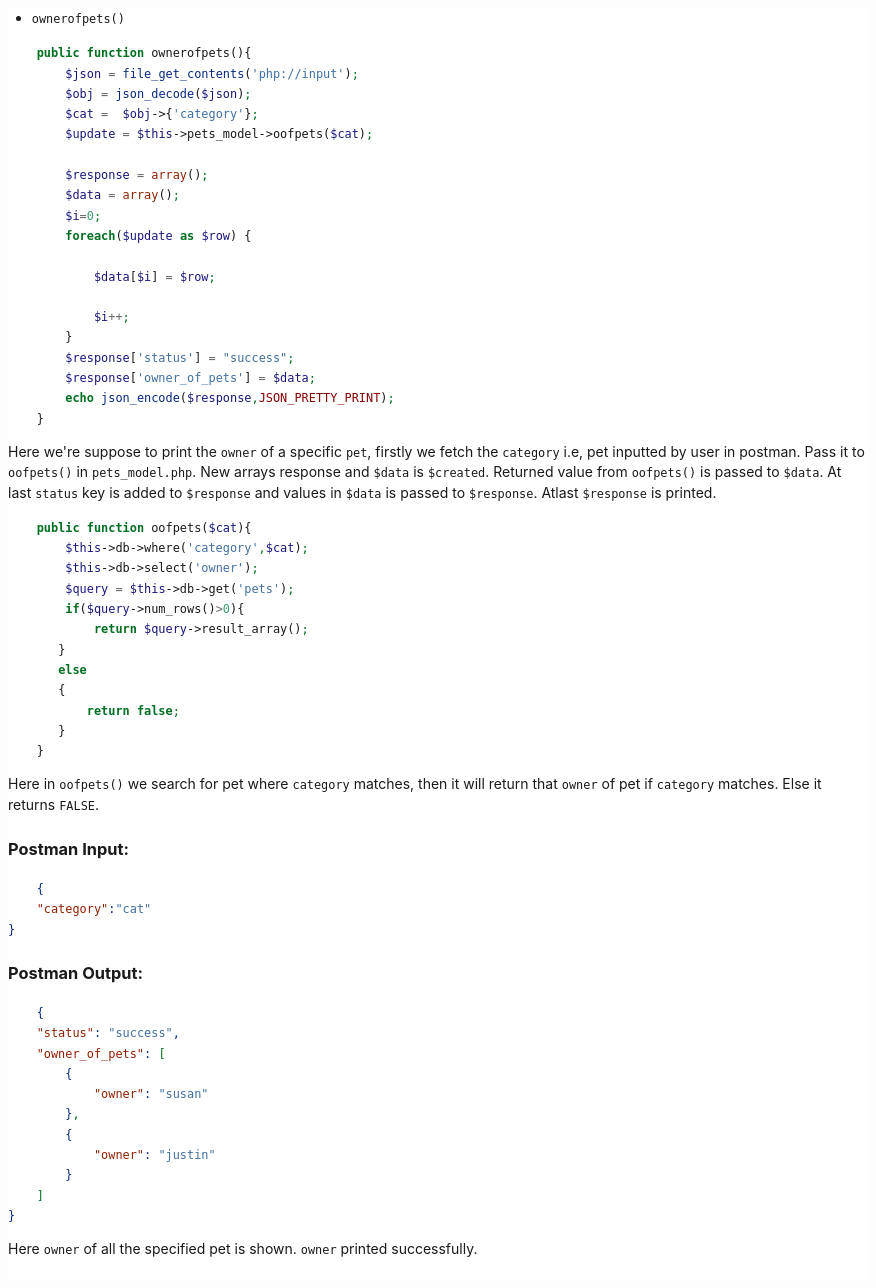 * `ownerofpets()`
```php
    public function ownerofpets(){
        $json = file_get_contents('php://input');
        $obj = json_decode($json);
        $cat =  $obj->{'category'}; 
        $update = $this->pets_model->oofpets($cat);

        $response = array();
        $data = array();
        $i=0;
        foreach($update as $row) {

            $data[$i] = $row; 

            $i++;
        }
        $response['status'] = "success";
        $response['owner_of_pets'] = $data;
        echo json_encode($response,JSON_PRETTY_PRINT);
    }
```
Here we're suppose to print the `owner` of a specific `pet`, firstly we fetch the `category` i.e, pet inputted by user in postman. Pass it to `oofpets()` in `pets_model.php`. New arrays response and `$data` is `$created`. Returned value from `oofpets()` is passed to `$data`. At last `status` key is added to `$response` and values in `$data` is passed to `$response`. Atlast `$response` is printed.

```php
    public function oofpets($cat){
        $this->db->where('category',$cat);
        $this->db->select('owner');
        $query = $this->db->get('pets');
        if($query->num_rows()>0){
            return $query->result_array();
       }
       else
       {
           return false;
       }
    }
```
Here in `oofpets()` we search for pet where `category` matches, then it will return that `owner` of pet if `category` matches. Else it returns `FALSE`.

### Postman Input:
```json
    {
    "category":"cat"
}
```
### Postman Output:
```json
    {
    "status": "success",
    "owner_of_pets": [
        {
            "owner": "susan"
        },
        {
            "owner": "justin"
        }
    ]
}
```
Here `owner` of all the specified pet is shown. `owner` printed successfully.<br><br>